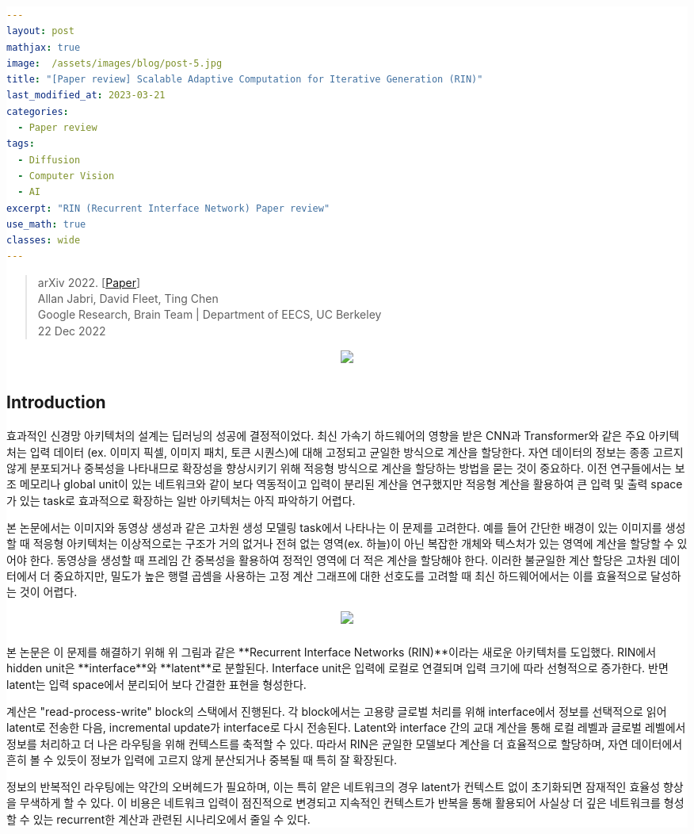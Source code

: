 ```yaml
---
layout: post
mathjax: true
image:  /assets/images/blog/post-5.jpg
title: "[Paper review] Scalable Adaptive Computation for Iterative Generation (RIN)"
last_modified_at: 2023-03-21
categories:
  - Paper review
tags:
  - Diffusion
  - Computer Vision
  - AI
excerpt: "RIN (Recurrent Interface Network) Paper review"
use_math: true
classes: wide
---
```


> arXiv 2022. [[Paper](https://arxiv.org/abs/2212.11972)]  
> Allan Jabri, David Fleet, Ting Chen  
> Google Research, Brain Team | Department of EECS, UC Berkeley  
> 22 Dec 2022  

<center><img src='{{"/assets/img/rin/rin-fig1.PNG" | relative_url}}' width="50%"></center>

## Introduction
효과적인 신경망 아키텍처의 설계는 딥러닝의 성공에 결정적이었다. 최신 가속기 하드웨어의 영향을 받은 CNN과 Transformer와 같은 주요 아키텍처는 입력 데이터 (ex. 이미지 픽셀, 이미지 패치, 토큰 시퀀스)에 대해 고정되고 균일한 방식으로 계산을 할당한다. 자연 데이터의 정보는 종종 고르지 않게 분포되거나 중복성을 나타내므로 확장성을 향상시키기 위해 적응형 방식으로 계산을 할당하는 방법을 묻는 것이 중요하다. 이전 연구들에서는 보조 메모리나  global unit이 있는 네트워크와 같이 보다 역동적이고 입력이 분리된 계산을 연구했지만 적응형 계산을 활용하여 큰 입력 및 출력 space가 있는 task로 효과적으로 확장하는 일반 아키텍처는 아직 파악하기 어렵다. 

본 논문에서는 이미지와 동영상 생성과 같은 고차원 생성 모델링 task에서 나타나는 이 문제를 고려한다. 예를 들어 간단한 배경이 있는 이미지를 생성할 때 적응형 아키텍처는 이상적으로는 구조가 거의 없거나 전혀 없는 영역(ex. 하늘)이 아닌 복잡한 개체와 텍스처가 있는 영역에 계산을 할당할 수 있어야 한다. 동영상을 생성할 때 프레임 간 중복성을 활용하여 정적인 영역에 더 적은 계산을 할당해야 한다. 이러한 불균일한 계산 할당은 고차원 데이터에서 더 중요하지만, 밀도가 높은 행렬 곱셈을 사용하는 고정 계산 그래프에 대한 선호도를 고려할 때 최신 하드웨어에서는 이를 효율적으로 달성하는 것이 어렵다.

<center><img src='{{"/assets/img/rin/rin-fig2.PNG" | relative_url}}' width="60%"></center>
<br>
본 논문은 이 문제를 해결하기 위해 위 그림과 같은 **Recurrent Interface Networks (RIN)**이라는 새로운 아키텍처를 도입했다. RIN에서 hidden unit은  **interface**와 **latent**로 분할된다. Interface unit은 입력에 로컬로 연결되며 입력 크기에 따라 선형적으로 증가한다. 반면 latent는 입력 space에서 분리되어 보다 간결한 표현을 형성한다.

계산은 "read-process-write" block의 스택에서 진행된다. 각 block에서는 고용량 글로벌 처리를 위해 interface에서 정보를 선택적으로 읽어 latent로 전송한 다음, incremental update가 interface로 다시 전송된다. Latent와 interface 간의 교대 계산을 통해 로컬 레벨과 글로벌 레벨에서 정보를 처리하고 더 나은 라우팅을 위해 컨텍스트를 축적할 수 있다. 따라서 RIN은 균일한 모델보다 계산을 더 효율적으로 할당하며, 자연 데이터에서 흔히 볼 수 있듯이 정보가 입력에 고르지 않게 분산되거나 중복될 때 특히 잘 확장된다. 

정보의 반복적인 라우팅에는 약간의 오버헤드가 필요하며, 이는 특히 얕은 네트워크의 경우 latent가 컨텍스트 없이 초기화되면 잠재적인 효율성 향상을 무색하게 할 수 있다. 이 비용은 네트워크 입력이 점진적으로 변경되고 지속적인 컨텍스트가 반복을 통해 활용되어 사실상 더 깊은 네트워크를 형성할 수 있는 recurrent한 계산과 관련된 시나리오에서 줄일 수 있다. 
